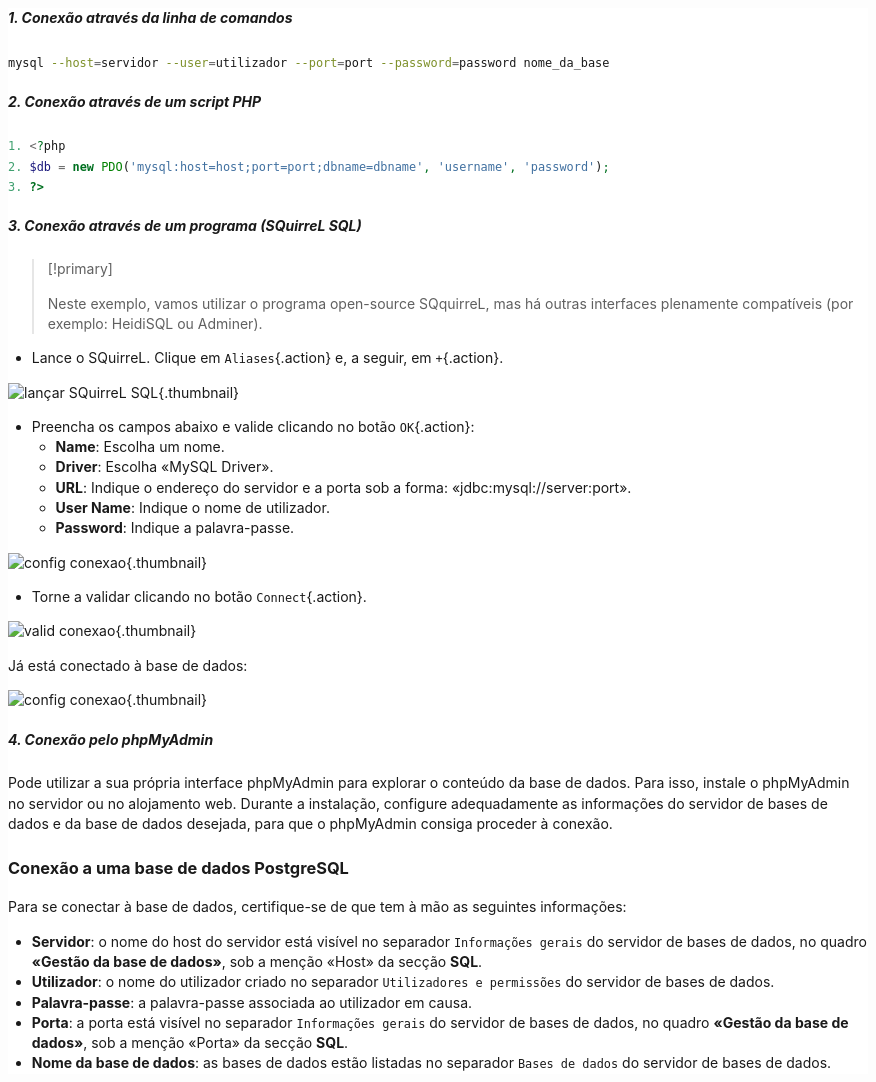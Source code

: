 ##### 1. Conexão através da linha de comandos

```bash
mysql --host=servidor --user=utilizador --port=port --password=password nome_da_base
```

##### 2. Conexão através de um script PHP

```php
1. <?php
2. $db = new PDO('mysql:host=host;port=port;dbname=dbname', 'username', 'password');
3. ?>
```

##### 3. Conexão através de um programa (SQuirreL SQL)

> [!primary]
>
> Neste exemplo, vamos utilizar o programa open-source SQquirreL, mas há outras interfaces plenamente compatíveis (por exemplo: HeidiSQL ou Adminer).  

- Lance o SQuirreL. Clique em `Aliases`{.action} e, a seguir, em `+`{.action}.

![lançar SQuirreL SQL](images/1.png){.thumbnail}

- Preencha os campos abaixo e valide clicando no botão `OK`{.action}:
    - **Name**: Escolha um nome.
    - **Driver**: Escolha «MySQL Driver».
    - **URL**: Indique o endereço do servidor e a porta sob a forma: «jdbc:mysql://server:port».
    - **User Name**: Indique o nome de utilizador.
    - **Password**: Indique a palavra-passe.

![config conexao](images/2.png){.thumbnail}

- Torne a validar clicando no botão `Connect`{.action}.

![valid conexao](images/3.png){.thumbnail}

Já está conectado à base de dados:

![config conexao](images/4.PNG){.thumbnail}

##### 4. Conexão pelo phpMyAdmin

Pode utilizar a sua própria interface phpMyAdmin para explorar o conteúdo da base de dados. Para isso, instale o phpMyAdmin no servidor ou no alojamento web. Durante a instalação, configure adequadamente as informações do servidor de bases de dados e da base de dados desejada, para que o phpMyAdmin consiga proceder à conexão.

### Conexão a uma base de dados PostgreSQL 

Para se conectar à base de dados, certifique-se de que tem à mão as seguintes informações:

- **Servidor**: o nome do host do servidor está visível no separador `Informações gerais` do servidor de bases de dados, no quadro **«Gestão da base de dados»**, sob a menção «Host» da secção **SQL**.
- **Utilizador**: o nome do utilizador criado no separador `Utilizadores e permissões` do servidor de bases de dados.
- **Palavra-passe**: a palavra-passe associada ao utilizador em causa.
- **Porta**: a porta está visível no separador `Informações gerais` do servidor de bases de dados, no quadro **«Gestão da base de dados»**, sob a menção «Porta» da secção **SQL**.
- **Nome da base de dados**: as bases de dados estão listadas no separador `Bases de dados` do servidor de bases de dados.
